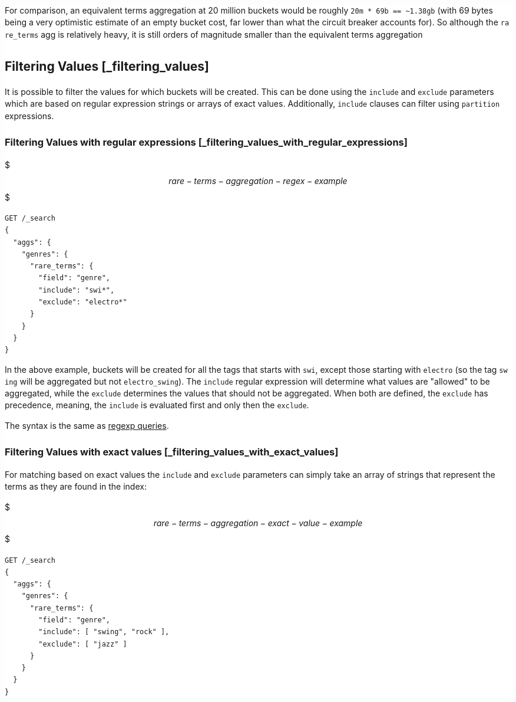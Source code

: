 For comparison, an equivalent terms aggregation at 20 million buckets would be roughly `20m * 69b == ~1.38gb` (with 69 bytes being a very optimistic estimate of an empty bucket cost, far lower than what the circuit breaker accounts for). So although the `rare_terms` agg is relatively heavy, it is still orders of magnitude smaller than the equivalent terms aggregation


## Filtering Values [_filtering_values]

It is possible to filter the values for which buckets will be created. This can be done using the `include` and `exclude` parameters which are based on regular expression strings or arrays of exact values. Additionally, `include` clauses can filter using `partition` expressions.

### Filtering Values with regular expressions [_filtering_values_with_regular_expressions]

$$$rare-terms-aggregation-regex-example$$$

```console
GET /_search
{
  "aggs": {
    "genres": {
      "rare_terms": {
        "field": "genre",
        "include": "swi*",
        "exclude": "electro*"
      }
    }
  }
}
```

In the above example, buckets will be created for all the tags that starts with `swi`, except those starting with `electro` (so the tag `swing` will be aggregated but not `electro_swing`). The `include` regular expression will determine what values are "allowed" to be aggregated, while the `exclude` determines the values that should not be aggregated. When both are defined, the `exclude` has precedence, meaning, the `include` is evaluated first and only then the `exclude`.

The syntax is the same as [regexp queries](/reference/query-languages/query-dsl/regexp-syntax.md).


### Filtering Values with exact values [_filtering_values_with_exact_values]

For matching based on exact values the `include` and `exclude` parameters can simply take an array of strings that represent the terms as they are found in the index:

$$$rare-terms-aggregation-exact-value-example$$$

```console
GET /_search
{
  "aggs": {
    "genres": {
      "rare_terms": {
        "field": "genre",
        "include": [ "swing", "rock" ],
        "exclude": [ "jazz" ]
      }
    }
  }
}
```
